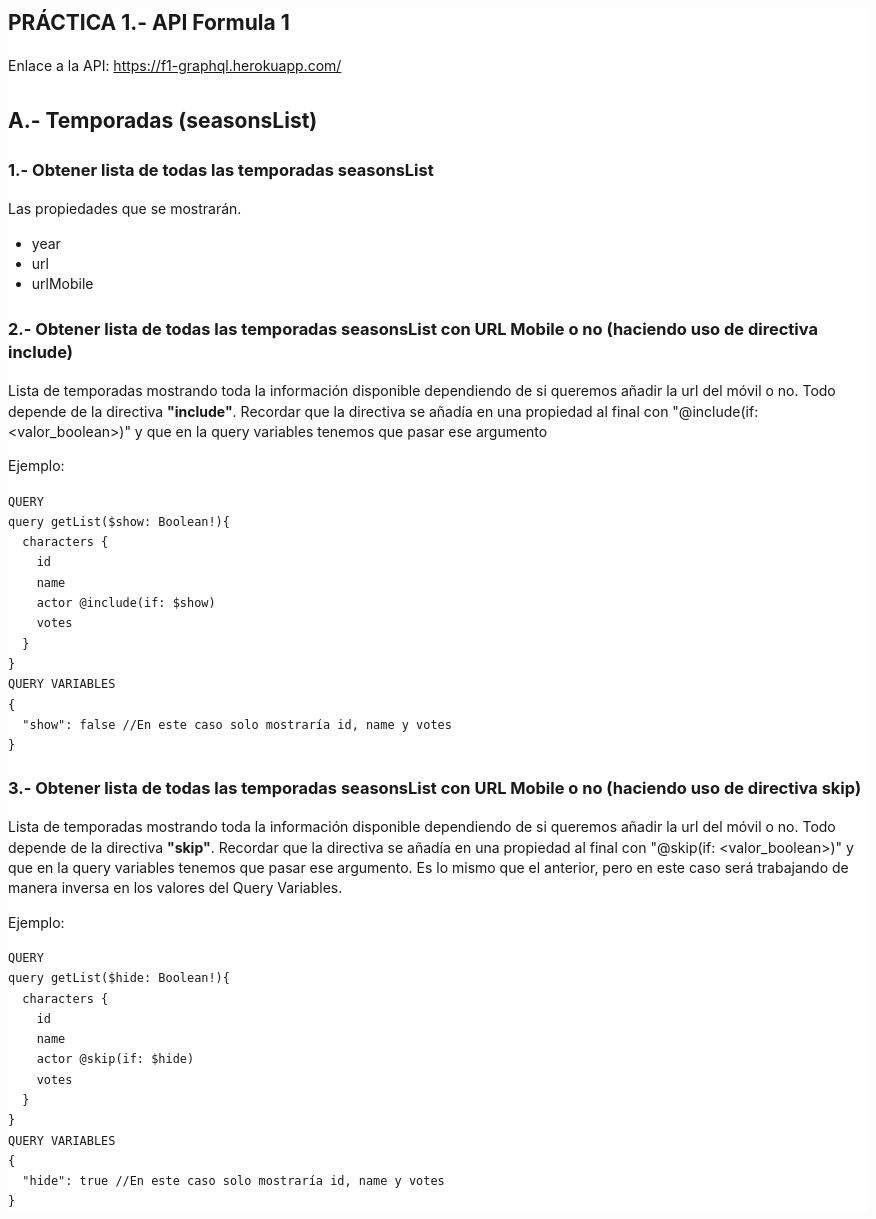 ## PRÁCTICA 1.- API Formula 1

Enlace a la API: https://f1-graphql.herokuapp.com/

## A.- Temporadas (seasonsList)

### 1.- Obtener lista de todas las temporadas seasonsList

Las propiedades que se mostrarán.
* year
* url
* urlMobile

### 2.- Obtener lista de todas las temporadas seasonsList con URL Mobile o no (haciendo uso de directiva include)
Lista de temporadas mostrando toda la información disponible dependiendo de si queremos añadir la url del móvil o no. Todo depende de la directiva **"include"**. Recordar que la directiva se añadía en una propiedad al final con "@include(if: <valor_boolean>)" y que en la query variables tenemos que pasar ese argumento

Ejemplo:

```
QUERY
query getList($show: Boolean!){
  characters {
    id
    name
    actor @include(if: $show)
    votes
  }
}
QUERY VARIABLES
{
  "show": false //En este caso solo mostraría id, name y votes
}
```

### 3.- Obtener lista de todas las temporadas seasonsList con URL Mobile o no (haciendo uso de directiva skip)
Lista de temporadas mostrando toda la información disponible dependiendo de si queremos añadir la url del móvil o no. Todo depende de la directiva **"skip"**. Recordar que la directiva se añadía en una propiedad al final con "@skip(if: <valor_boolean>)" y que en la query variables tenemos que pasar ese argumento. Es lo mismo que el anterior, pero en este caso será trabajando de manera inversa en los valores del Query Variables.

Ejemplo: 
```
QUERY
query getList($hide: Boolean!){
  characters {
    id
    name
    actor @skip(if: $hide)
    votes
  }
}
QUERY VARIABLES
{
  "hide": true //En este caso solo mostraría id, name y votes
}
```